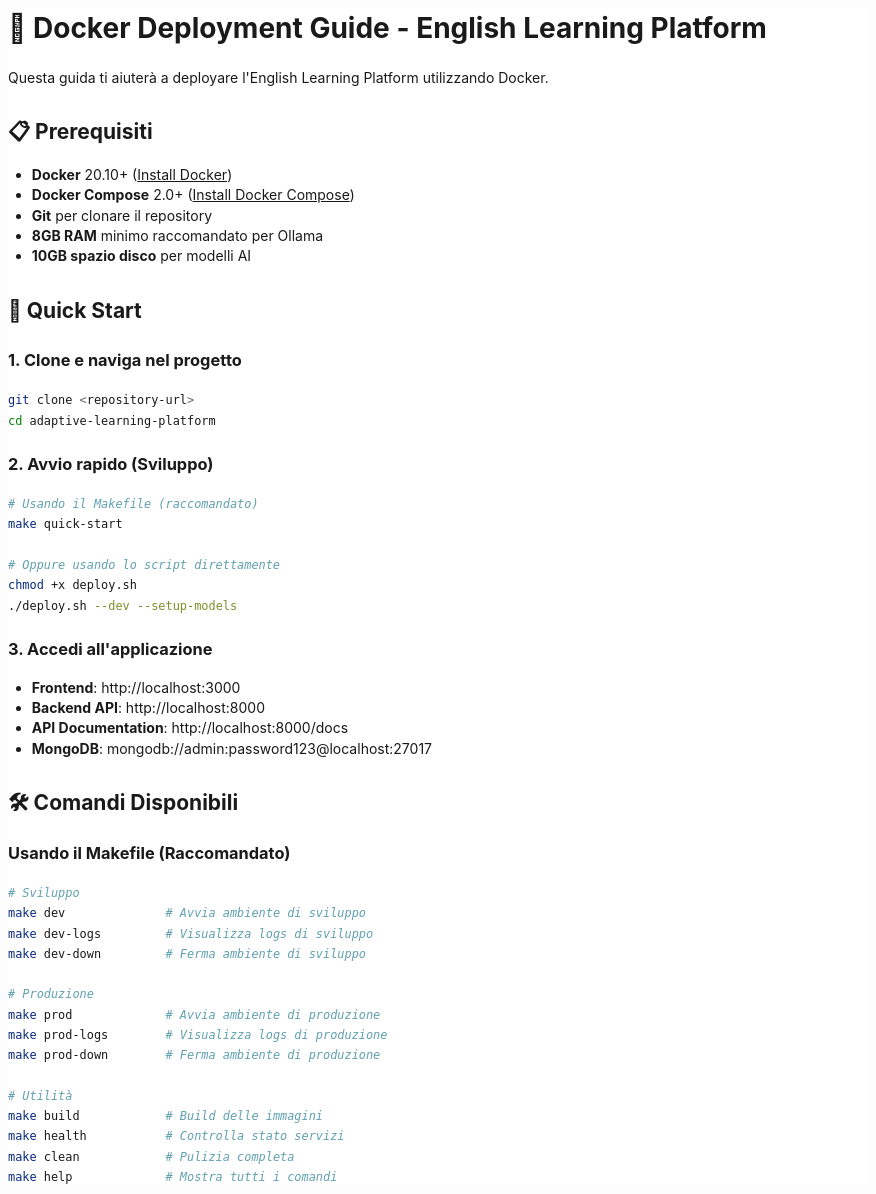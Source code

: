 # 🐳 Docker Deployment Guide - English Learning Platform

Questa guida ti aiuterà a deployare l'English Learning Platform utilizzando Docker.

## 📋 Prerequisiti

- **Docker** 20.10+ ([Install Docker](https://docs.docker.com/get-docker/))
- **Docker Compose** 2.0+ ([Install Docker Compose](https://docs.docker.com/compose/install/))
- **Git** per clonare il repository
- **8GB RAM** minimo raccomandato per Ollama
- **10GB spazio disco** per modelli AI

## 🚀 Quick Start

### 1. Clone e naviga nel progetto
```bash
git clone <repository-url>
cd adaptive-learning-platform
```

### 2. Avvio rapido (Sviluppo)
```bash
# Usando il Makefile (raccomandato)
make quick-start

# Oppure usando lo script direttamente
chmod +x deploy.sh
./deploy.sh --dev --setup-models
```

### 3. Accedi all'applicazione
- **Frontend**: http://localhost:3000
- **Backend API**: http://localhost:8000
- **API Documentation**: http://localhost:8000/docs
- **MongoDB**: mongodb://admin:password123@localhost:27017

## 🛠️ Comandi Disponibili

### Usando il Makefile (Raccomandato)
```bash
# Sviluppo
make dev              # Avvia ambiente di sviluppo
make dev-logs         # Visualizza logs di sviluppo
make dev-down         # Ferma ambiente di sviluppo

# Produzione
make prod             # Avvia ambiente di produzione
make prod-logs        # Visualizza logs di produzione
make prod-down        # Ferma ambiente di produzione

# Utilità
make build            # Build delle immagini
make health           # Controlla stato servizi
make clean            # Pulizia completa
make help             # Mostra tutti i comandi
```
